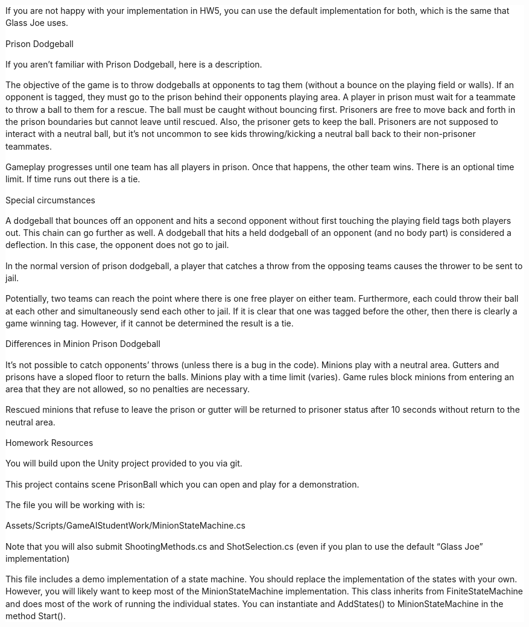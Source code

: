 If you are not happy with your implementation in HW5, you can use the default implementation for both, which is the same that Glass Joe uses.

Prison Dodgeball

If you aren’t familiar with Prison Dodgeball, here is a description.

The objective of the game is to throw dodgeballs at opponents to tag them (without a bounce on the playing field or walls). If an opponent is tagged, they must go to the prison behind their opponents playing area. A player in prison must wait for a teammate to throw a ball to them for a rescue. The ball must be caught without bouncing first. Prisoners are free to move back and forth in the prison boundaries but cannot leave until rescued. Also, the prisoner gets to keep the ball. Prisoners are not supposed to interact with a neutral ball, but it’s not uncommon to see kids throwing/kicking a neutral ball back to their non-prisoner teammates.

Gameplay progresses until one team has all players in prison. Once that happens, the other team wins. There is an optional time limit. If time runs out there is a tie.

Special circumstances

A dodgeball that bounces off an opponent and hits a second opponent without first touching the playing field tags both players out. This chain can go further as well. A dodgeball that hits a held dodgeball of an opponent (and no body part) is considered a deflection. In this case, the opponent does not go to jail.

In the normal version of prison dodgeball, a player that catches a throw from the opposing teams causes the thrower to be sent to jail.

Potentially, two teams can reach the point where there is one free player on either team. Furthermore, each could throw their ball at each other and simultaneously send each other to jail. If it is clear that one was tagged before the other, then there is clearly a game winning tag. However, if it cannot be determined the result is a tie.

Differences in Minion Prison Dodgeball

It’s not possible to catch opponents’ throws (unless there is a bug in the code). Minions play with a neutral area. Gutters and prisons have a sloped floor to return the balls. Minions play with a time limit (varies). Game rules block minions from entering an area that they are not allowed, so no penalties are necessary.

Rescued minions that refuse to leave the prison or gutter will be returned to prisoner status after 10 seconds without return to the neutral area.

Homework Resources

You will build upon the Unity project provided to you via git.

This project contains scene PrisonBall which you can open and play for a demonstration.

The file you will be working with is:

Assets/Scripts/GameAIStudentWork/MinionStateMachine.cs

Note that you will also submit ShootingMethods.cs and ShotSelection.cs (even if you plan to use the default “Glass Joe” implementation)

This file includes a demo implementation of a state machine. You should replace the implementation of the states with your own. However, you will likely want to keep most of the MinionStateMachine implementation. This class inherits from FiniteStateMachine and does most of the work of running the individual states. You can instantiate and AddStates() to MinionStateMachine in the method Start().
